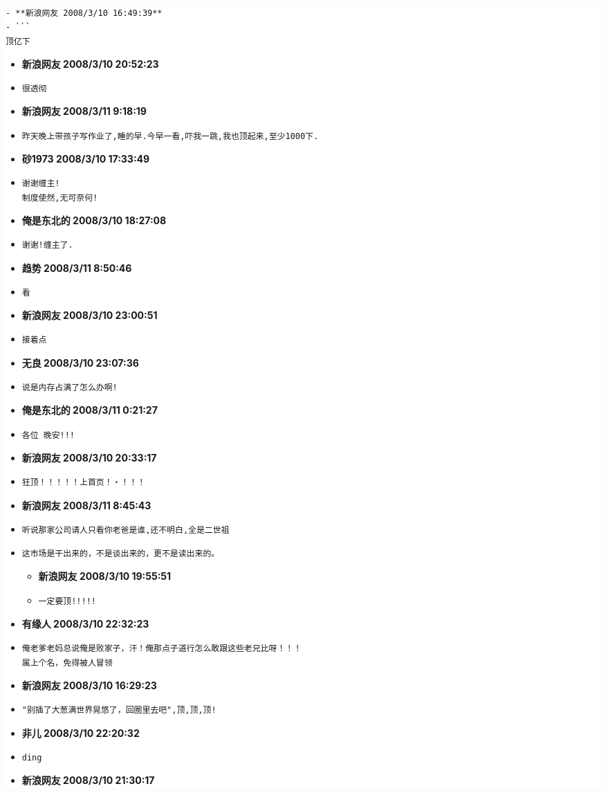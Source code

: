   ```
- **新浪网友 2008/3/10 16:49:39**
- ```
  顶亿下
  ```
- **新浪网友 2008/3/10 20:52:23**
- ```
  很透彻
  ```
- **新浪网友 2008/3/11 9:18:19**
- ```
  昨天晚上带孩子写作业了,睡的早.今早一看,吓我一跳,我也顶起来,至少1000下.
  ```
- **砂1973 2008/3/10 17:33:49**
- ```
  谢谢缠主!
  制度使然,无可奈何!
  ```
- **俺是东北的 2008/3/10 18:27:08**
- ```
  谢谢!缠主了.
  ```
- **趋势 2008/3/11 8:50:46**
- ```
  看
  ```
- **新浪网友 2008/3/10 23:00:51**
- ```
  接着点
  ```
- **无良 2008/3/10 23:07:36**
- ```
  说是内存占满了怎么办啊!
  ```
- **俺是东北的 2008/3/11 0:21:27**
- ```
  各位 晚安!!!
  ```
- **新浪网友 2008/3/10 20:33:17**
- ```
  狂顶！！！！！上首页！・！！！
  ```
- **新浪网友 2008/3/11 8:45:43**
- ```
  听说那家公司请人只看你老爸是谁,还不明白,全是二世祖
  ```
- ```
  这市场是干出来的，不是谈出来的，更不是读出来的。
  ```
   - **新浪网友 2008/3/10 19:55:51**
   - ```
     一定要顶!!!!!
     ```
- **有缘人 2008/3/10 22:32:23**
- ```
  俺老爹老妈总说俺是败家子，汗！俺那点子道行怎么敢跟这些老兄比呀！！！
  属上个名，免得被人冒领
  ```
- **新浪网友 2008/3/10 16:29:23**
- ```
  "别插了大葱满世界晃悠了，回圈里去吧",顶,顶,顶!
  ```
- **非儿 2008/3/10 22:20:32**
- ```
  ding 
  ```
- **新浪网友 2008/3/10 21:30:17**